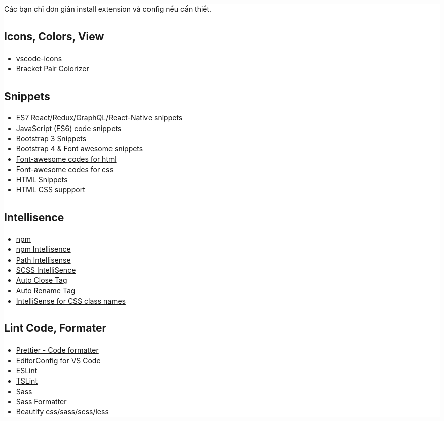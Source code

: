 Các bạn chỉ đơn giản install extension và config nếu cần thiết.

## Icons, Colors, View
- [vscode-icons](https://marketplace.visualstudio.com/items?itemName=robertohuertasm.vscode-icons)
- [Bracket Pair Colorizer](https://marketplace.visualstudio.com/items?itemName=CoenraadS.bracket-pair-colorizer)

## Snippets
- [ES7 React/Redux/GraphQL/React-Native snippets](https://marketplace.visualstudio.com/items?itemName=dsznajder.es7-react-js-snippets)
- [JavaScript (ES6) code snippets](https://marketplace.visualstudio.com/items?itemName=xabikos.JavaScriptSnippets)
- [Bootstrap 3 Snippets](https://marketplace.visualstudio.com/items?itemName=wcwhitehead.bootstrap-3-snippets)
- [Bootstrap 4 & Font awesome snippets](https://marketplace.visualstudio.com/items?itemName=thekalinga.bootstrap4-vscode)
- [Font-awesome codes for html](https://marketplace.visualstudio.com/items?itemName=medzhidov.font-awesome-codes-html)
- [Font-awesome codes for css](https://marketplace.visualstudio.com/items?itemName=medzhidov.font-awesome-codes-css)
- [HTML Snippets](https://marketplace.visualstudio.com/items?itemName=abusaidm.html-snippets)
- [HTML CSS suppport](https://marketplace.visualstudio.com/items?itemName=ecmel.vscode-html-css)

## Intellisence
- [npm](https://marketplace.visualstudio.com/items?itemName=eg2.vscode-npm-script)
- [npm Intellisence](https://marketplace.visualstudio.com/items?itemName=christian-kohler.npm-intellisense)
- [Path Intellisense](https://marketplace.visualstudio.com/items?itemName=christian-kohler.path-intellisense)
- [SCSS IntelliSence](https://marketplace.visualstudio.com/items?itemName=mrmlnc.vscode-scss)
- [Auto Close Tag](https://marketplace.visualstudio.com/items?itemName=formulahendry.auto-close-tag)
- [Auto Rename Tag](https://marketplace.visualstudio.com/items?itemName=formulahendry.auto-rename-tag)
- [IntelliSense for CSS class names](https://marketplace.visualstudio.com/items?itemName=Zignd.html-css-class-completion)

## Lint Code, Formater
- [Prettier - Code formatter](https://marketplace.visualstudio.com/items?itemName=esbenp.prettier-vscode)
- [EditorConfig for VS Code](https://marketplace.visualstudio.com/items?itemName=EditorConfig.EditorConfig)
- [ESLint](https://marketplace.visualstudio.com/items?itemName=dbaeumer.vscode-eslint)
- [TSLint](https://marketplace.visualstudio.com/items?itemName=eg2.tslint)
- [Sass](https://marketplace.visualstudio.com/items?itemName=robinbentley.sass-indented)
- [Sass Formatter](https://marketplace.visualstudio.com/items?itemName=sasa.vscode-sass-format)
- [Beautify css/sass/scss/less](https://marketplace.visualstudio.com/items?itemName=michelemelluso.code-beautifier)
